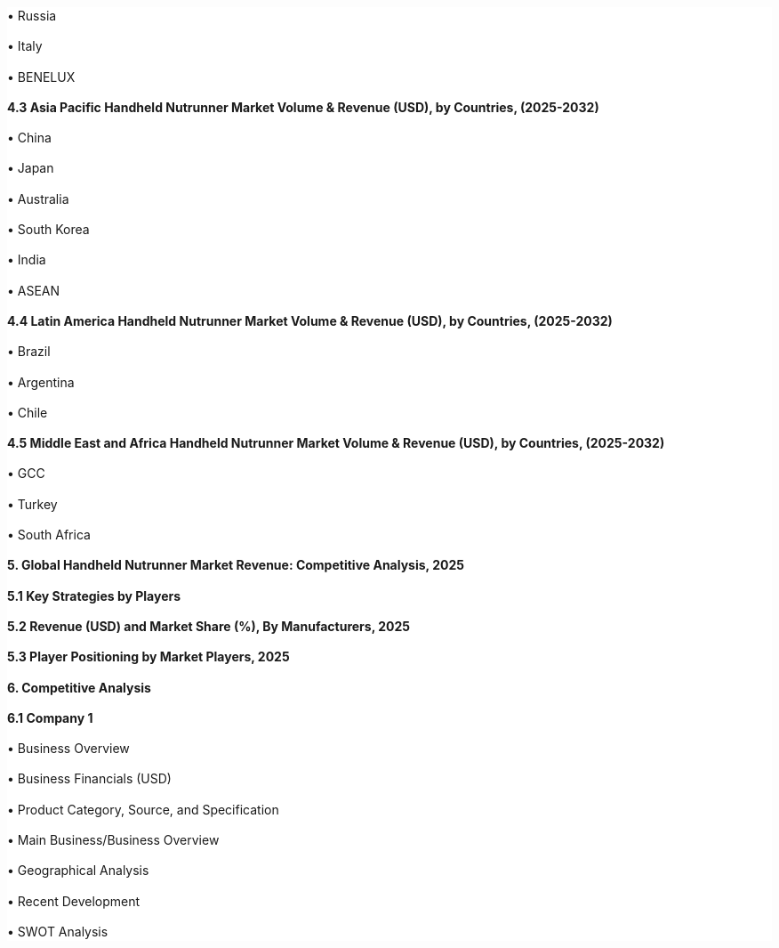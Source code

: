 • Russia

• Italy

• BENELUX

<strong>4.3 Asia Pacific Handheld Nutrunner Market Volume &amp; Revenue (USD), by Countries, (2025-2032)</strong>

• China

• Japan

• Australia

• South Korea

• India

• ASEAN

<strong>4.4 Latin America Handheld Nutrunner Market Volume &amp; Revenue (USD), by Countries, (2025-2032)</strong>

• Brazil

• Argentina

• Chile

<strong>4.5 Middle East and Africa Handheld Nutrunner Market Volume &amp; Revenue (USD), by Countries, (2025-2032)</strong>

• GCC

• Turkey

• South Africa

<strong>5. Global Handheld Nutrunner Market Revenue: Competitive Analysis, 2025</strong>

<strong>5.1 Key Strategies by Players</strong>

<strong>5.2 Revenue (USD) and Market Share (%), By Manufacturers, 2025</strong>

<strong>5.3 Player Positioning by Market Players, 2025</strong>

<strong>6. Competitive Analysis</strong>

<strong>6.1 Company 1</strong>

• Business Overview

• Business Financials (USD)

• Product Category, Source, and Specification

• Main Business/Business Overview

• Geographical Analysis

• Recent Development

• SWOT Analysis
